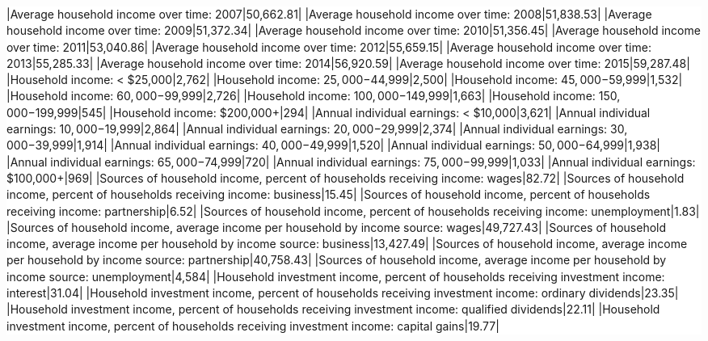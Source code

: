 |Average household income over time: 2007|50,662.81|
|Average household income over time: 2008|51,838.53|
|Average household income over time: 2009|51,372.34|
|Average household income over time: 2010|51,356.45|
|Average household income over time: 2011|53,040.86|
|Average household income over time: 2012|55,659.15|
|Average household income over time: 2013|55,285.33|
|Average household income over time: 2014|56,920.59|
|Average household income over time: 2015|59,287.48|
|Household income: < $25,000|2,762|
|Household income: $25,000-$44,999|2,500|
|Household income: $45,000-$59,999|1,532|
|Household income: $60,000-$99,999|2,726|
|Household income: $100,000-$149,999|1,663|
|Household income: $150,000-$199,999|545|
|Household income: $200,000+|294|
|Annual individual earnings: < $10,000|3,621|
|Annual individual earnings: $10,000-$19,999|2,864|
|Annual individual earnings: $20,000-$29,999|2,374|
|Annual individual earnings: $30,000-$39,999|1,914|
|Annual individual earnings: $40,000-$49,999|1,520|
|Annual individual earnings: $50,000-$64,999|1,938|
|Annual individual earnings: $65,000-$74,999|720|
|Annual individual earnings: $75,000-$99,999|1,033|
|Annual individual earnings: $100,000+|969|
|Sources of household income, percent of households receiving income: wages|82.72|
|Sources of household income, percent of households receiving income: business|15.45|
|Sources of household income, percent of households receiving income: partnership|6.52|
|Sources of household income, percent of households receiving income: unemployment|1.83|
|Sources of household income, average income per household by income source: wages|49,727.43|
|Sources of household income, average income per household by income source: business|13,427.49|
|Sources of household income, average income per household by income source: partnership|40,758.43|
|Sources of household income, average income per household by income source: unemployment|4,584|
|Household investment income, percent of households receiving investment income: interest|31.04|
|Household investment income, percent of households receiving investment income: ordinary dividends|23.35|
|Household investment income, percent of households receiving investment income: qualified dividends|22.11|
|Household investment income, percent of households receiving investment income: capital gains|19.77|